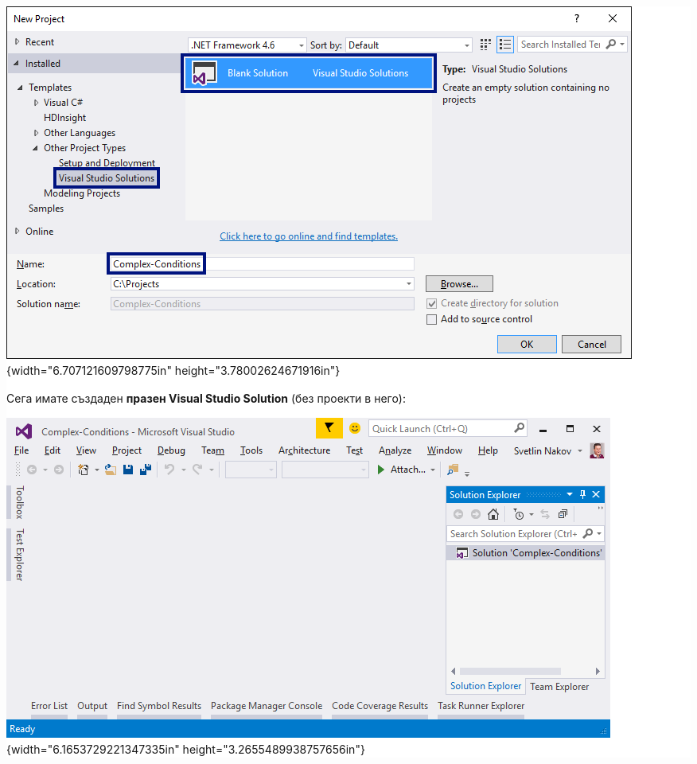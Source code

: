 ![](media/image2.png){width="6.707121609798775in"
height="3.78002624671916in"}

Сега имате създаден **празен Visual Studio Solution** (без проекти в
него):

![](media/image3.png){width="6.1653729221347335in"
height="3.2655489938757656in"}
